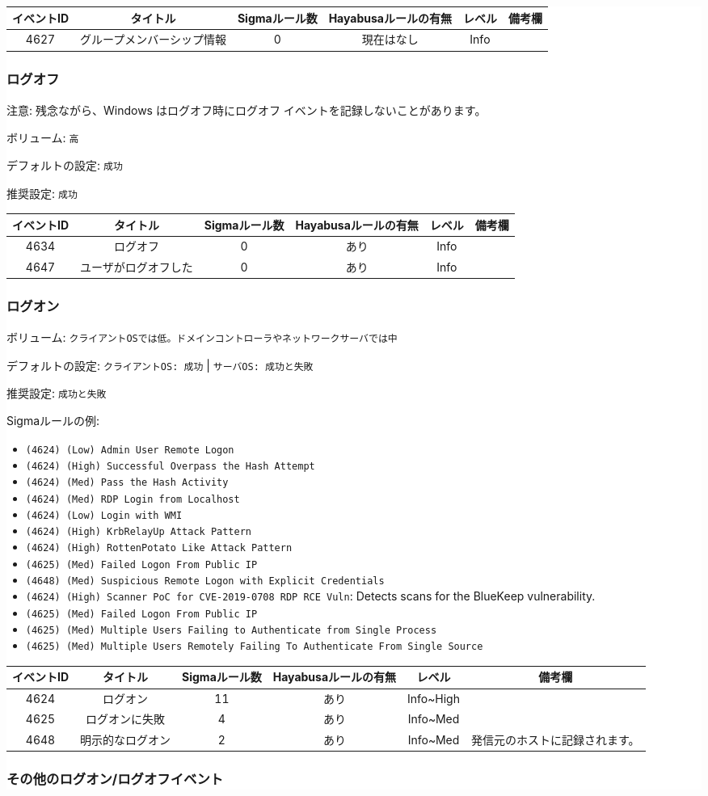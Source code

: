 | イベントID | タイトル | Sigmaルール数 | Hayabusaルールの有無 | レベル | 備考欄 |
| :---: | :---: | :---: | :---: | :---: | :---: |
| 4627 | グループメンバーシップ情報 | 0 | 現在はなし | Info | |

### ログオフ

注意: 残念ながら、Windows はログオフ時にログオフ イベントを記録しないことがあります。

ボリューム: `高`

デフォルトの設定: `成功`

推奨設定: `成功`

| イベントID | タイトル | Sigmaルール数 | Hayabusaルールの有無 | レベル | 備考欄 |
| :---: | :---: | :---: | :---: | :---: | :---: |
| 4634 | ログオフ | 0 | あり | Info | |
| 4647 | ユーザがログオフした | 0 | あり | Info | |

### ログオン

ボリューム: `クライアントOSでは低。ドメインコントローラやネットワークサーバでは中`

デフォルトの設定: `クライアントOS: 成功` | `サーバOS: 成功と失敗`

推奨設定: `成功と失敗`

Sigmaルールの例:
* `(4624) (Low) Admin User Remote Logon`
* `(4624) (High) Successful Overpass the Hash Attempt`
* `(4624) (Med) Pass the Hash Activity`
* `(4624) (Med) RDP Login from Localhost`
* `(4624) (Low) Login with WMI`
* `(4624) (High) KrbRelayUp Attack Pattern`
* `(4624) (High) RottenPotato Like Attack Pattern`
* `(4625) (Med) Failed Logon From Public IP`
* `(4648) (Med) Suspicious Remote Logon with Explicit Credentials`
* `(4624) (High) Scanner PoC for CVE-2019-0708 RDP RCE Vuln`: Detects scans for the BlueKeep vulnerability.
* `(4625) (Med) Failed Logon From Public IP`
* `(4625) (Med) Multiple Users Failing to Authenticate from Single Process`
* `(4625) (Med) Multiple Users Remotely Failing To Authenticate From Single Source`

| イベントID | タイトル | Sigmaルール数 | Hayabusaルールの有無 | レベル | 備考欄 |
| :---: | :---: | :---: | :---: | :---: | :---: |
| 4624 | ログオン | 11 | あり | Info~High | |
| 4625 | ログオンに失敗 | 4 | あり | Info~Med | |
| 4648 | 明示的なログオン | 2 | あり | Info~Med | 発信元のホストに記録されます。 |

### その他のログオン/ログオフイベント
